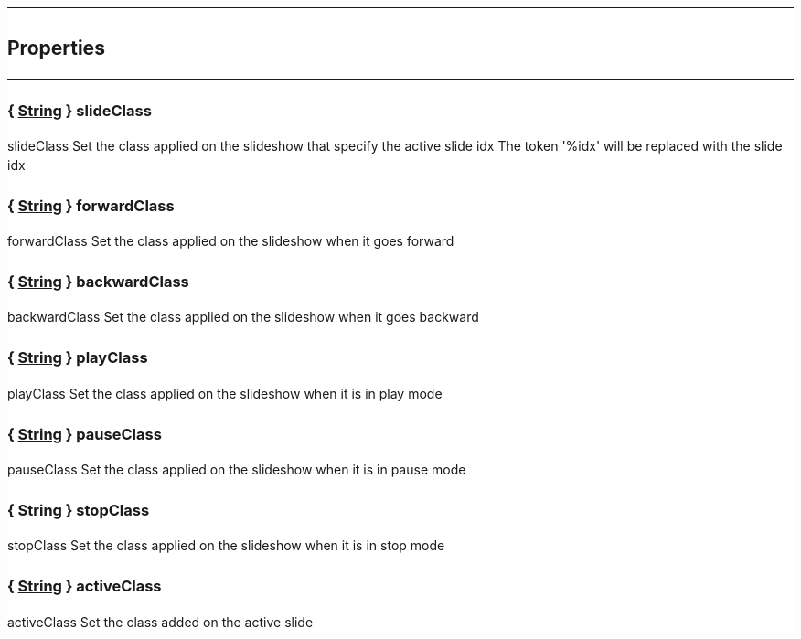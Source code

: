 

-----------------------------
## Properties
-----------------------------

### { <a class="link" href="https://developer.mozilla.org/fr/docs/Web/JavaScript/Reference/Objets_globaux/String" target="_blank" title="String">String</a> } slideClass
slideClass
Set the class applied on the slideshow that specify the active slide idx
The token '%idx' will be replaced with the slide idx

### { <a class="link" href="https://developer.mozilla.org/fr/docs/Web/JavaScript/Reference/Objets_globaux/String" target="_blank" title="String">String</a> } forwardClass
forwardClass
Set the class applied on the slideshow when it goes forward

### { <a class="link" href="https://developer.mozilla.org/fr/docs/Web/JavaScript/Reference/Objets_globaux/String" target="_blank" title="String">String</a> } backwardClass
backwardClass
Set the class applied on the slideshow when it goes backward

### { <a class="link" href="https://developer.mozilla.org/fr/docs/Web/JavaScript/Reference/Objets_globaux/String" target="_blank" title="String">String</a> } playClass
playClass
Set the class applied on the slideshow when it is in play mode

### { <a class="link" href="https://developer.mozilla.org/fr/docs/Web/JavaScript/Reference/Objets_globaux/String" target="_blank" title="String">String</a> } pauseClass
pauseClass
Set the class applied on the slideshow when it is in pause mode

### { <a class="link" href="https://developer.mozilla.org/fr/docs/Web/JavaScript/Reference/Objets_globaux/String" target="_blank" title="String">String</a> } stopClass
stopClass
Set the class applied on the slideshow when it is in stop mode

### { <a class="link" href="https://developer.mozilla.org/fr/docs/Web/JavaScript/Reference/Objets_globaux/String" target="_blank" title="String">String</a> } activeClass
activeClass
Set the class added on the active slide
